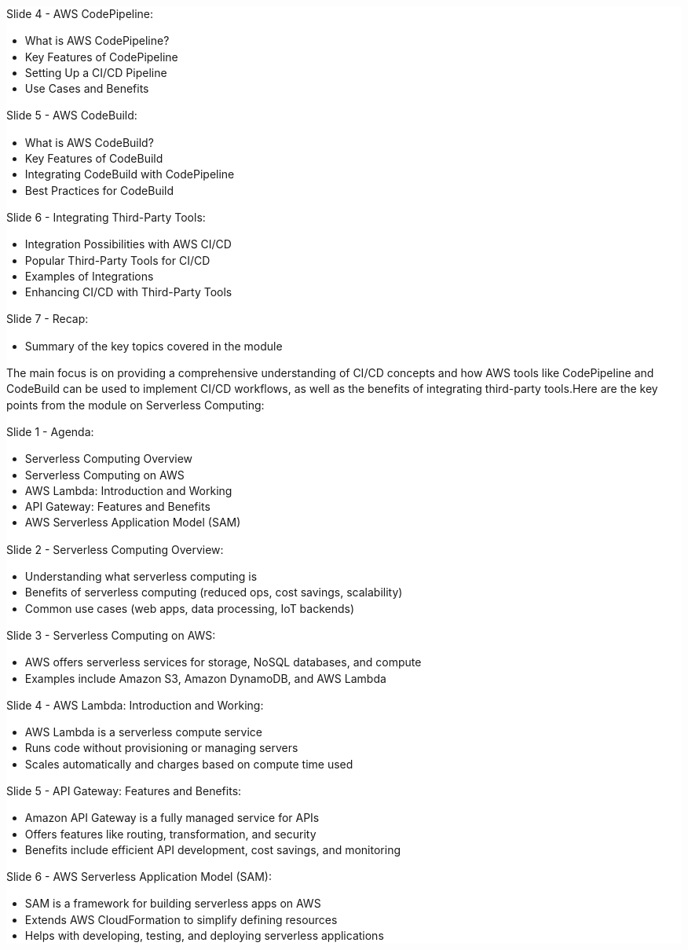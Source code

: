 Slide 4 - AWS CodePipeline:
- What is AWS CodePipeline?
- Key Features of CodePipeline
- Setting Up a CI/CD Pipeline
- Use Cases and Benefits

Slide 5 - AWS CodeBuild:
- What is AWS CodeBuild?
- Key Features of CodeBuild
- Integrating CodeBuild with CodePipeline
- Best Practices for CodeBuild

Slide 6 - Integrating Third-Party Tools:
- Integration Possibilities with AWS CI/CD
- Popular Third-Party Tools for CI/CD
- Examples of Integrations
- Enhancing CI/CD with Third-Party Tools

Slide 7 - Recap:
- Summary of the key topics covered in the module

The main focus is on providing a comprehensive understanding of CI/CD concepts and how AWS tools like CodePipeline and CodeBuild can be used to implement CI/CD workflows, as well as the benefits of integrating third-party tools.Here are the key points from the module on Serverless Computing:

Slide 1 - Agenda:
- Serverless Computing Overview
- Serverless Computing on AWS
- AWS Lambda: Introduction and Working
- API Gateway: Features and Benefits
- AWS Serverless Application Model (SAM)

Slide 2 - Serverless Computing Overview:
- Understanding what serverless computing is
- Benefits of serverless computing (reduced ops, cost savings, scalability)
- Common use cases (web apps, data processing, IoT backends)

Slide 3 - Serverless Computing on AWS:
- AWS offers serverless services for storage, NoSQL databases, and compute
- Examples include Amazon S3, Amazon DynamoDB, and AWS Lambda

Slide 4 - AWS Lambda: Introduction and Working:
- AWS Lambda is a serverless compute service
- Runs code without provisioning or managing servers
- Scales automatically and charges based on compute time used

Slide 5 - API Gateway: Features and Benefits:
- Amazon API Gateway is a fully managed service for APIs
- Offers features like routing, transformation, and security
- Benefits include efficient API development, cost savings, and monitoring

Slide 6 - AWS Serverless Application Model (SAM):
- SAM is a framework for building serverless apps on AWS
- Extends AWS CloudFormation to simplify defining resources
- Helps with developing, testing, and deploying serverless applications
